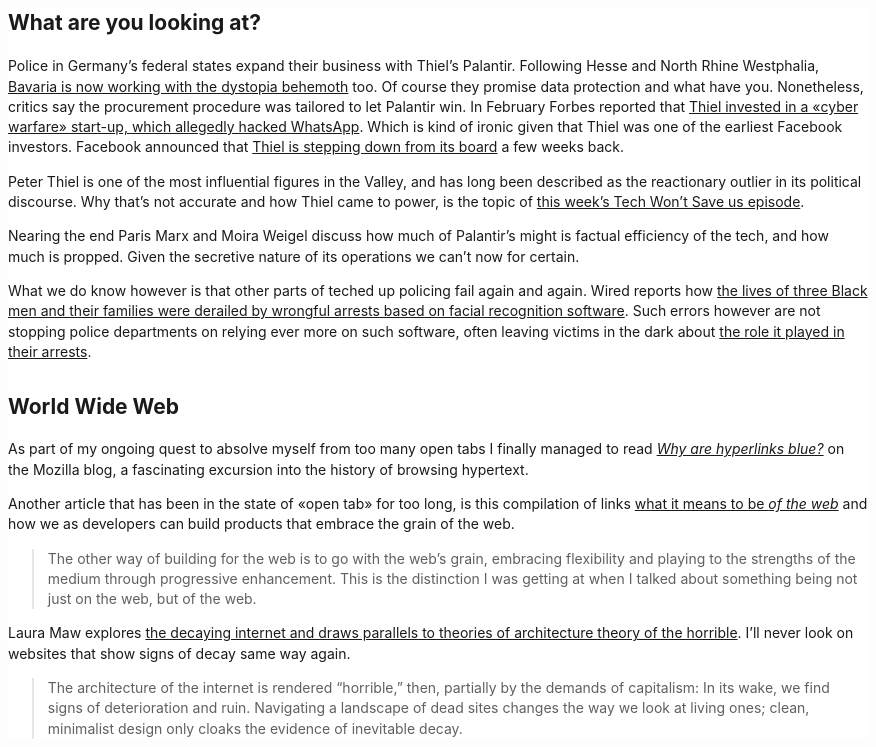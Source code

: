 ## What are you looking at?

Police in Germany’s federal states expand their business with Thiel’s Palantir. Following Hesse and North Rhine Westphalia, [Bavaria is now working with the dystopia behemoth](https://netzpolitik.org/2022/umstrittener-ueberwachungskonzern-bayerns-polizei-setzt-bald-software-von-palantir-ein?utm_source=pocket_mylist) too. Of course they promise data protection and what have you. Nonetheless, critics say the procurement procedure was tailored to let Palantir win. In February Forbes reported that [Thiel invested in a «cyber warfare» start-up, which allegedly hacked WhatsApp](https://www.forbes.com/sites/thomasbrewster/2022/02/01/billionaire-facebook-investor-peter-thiel-secretly-funded-a-cyber-warfare-startup-that-hacked-whatsapp/). Which is kind of ironic given that Thiel was one of the earliest Facebook investors. Facebook announced that [Thiel is stepping down from its board](https://www.bloomberg.com/news/articles/2022-02-07/peter-thiel-leaves-facebook-board-is-finally-free-to-go-all-in-on-politics) a few weeks back.

Peter Thiel is one of the most influential figures in the Valley, and has long been described as the reactionary outlier in its political discourse. Why that’s not accurate and how Thiel came to power, is the topic of [this week’s Tech Won’t Save us episode](https://www.techwontsave.us/episode/105_how_peter_thiel_wields_his_power_in_silicon_valley_w_moira_weigel).

Nearing the end Paris Marx and Moira Weigel discuss how much of Palantir’s might is factual efficiency of the tech, and how much is propped. Given the secretive nature of its operations we can’t now for certain.

What we do know however is that other parts of teched up policing fail again and again. Wired reports how [the lives of three Black men and their families were derailed by wrongful arrests based on facial recognition software](https://www.wired.com/story/wrongful-arrests-ai-derailed-3-mens-lives/). Such errors however are not stopping police departments on relying ever more on such software, often leaving victims in the dark about [the role it played in their arrests](https://www.wired.com/story/hidden-role-facial-recognition-tech-arrests/).

## World Wide Web

As part of my ongoing quest to absolve myself from too many open tabs I finally managed to read <cite>[Why are hyperlinks blue?](https://blog.mozilla.org/en/internet-culture/deep-dives/why-are-hyperlinks-blue/)</cite> on the Mozilla blog, a fascinating excursion into the history of browsing hypertext.

Another article that has been in the state of «open tab» for too long, is this compilation of links [what it means to be _of the web_](https://adactio.com/journal/18008) and how we as developers can build products that embrace the grain of the web.

> The other way of building for the web is to go with the web’s grain, embracing flexibility and playing to the strengths of the medium through progressive enhancement. This is the distinction I was getting at when I talked about something being not just on the web, but of the web.

Laura Maw explores [the decaying internet and draws parallels to theories of architecture theory of the horrible](https://reallifemag.com/what-lies-beneath/). I’ll never look on websites that show signs of decay same way again.

> The architecture of the internet is rendered “horrible,” then, partially by the demands of capitalism: In its wake, we find signs of deterioration and ruin. Navigating a landscape of dead sites changes the way we look at living ones; clean, minimalist design only cloaks the evidence of inevitable decay.
